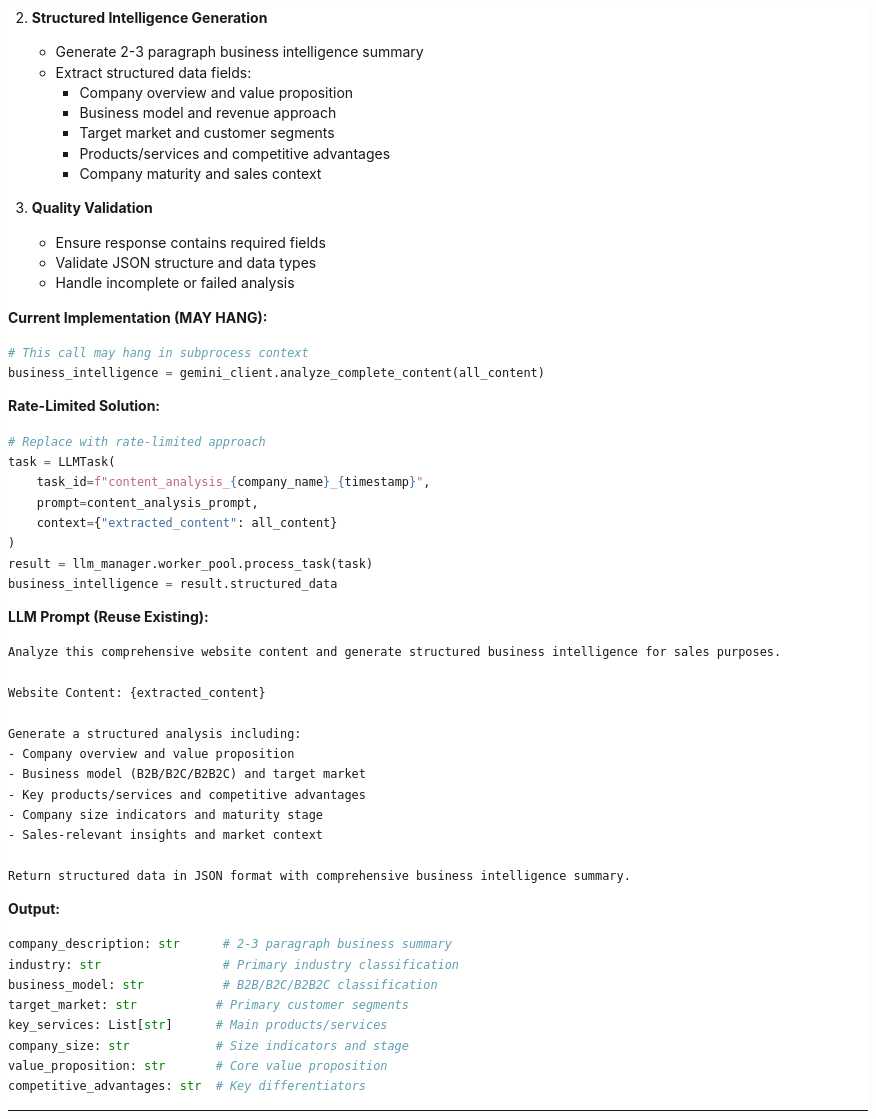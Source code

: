 2. **Structured Intelligence Generation**
   - Generate 2-3 paragraph business intelligence summary
   - Extract structured data fields:
     - Company overview and value proposition
     - Business model and revenue approach  
     - Target market and customer segments
     - Products/services and competitive advantages
     - Company maturity and sales context

3. **Quality Validation**
   - Ensure response contains required fields
   - Validate JSON structure and data types
   - Handle incomplete or failed analysis

**Current Implementation (MAY HANG):**
```python
# This call may hang in subprocess context
business_intelligence = gemini_client.analyze_complete_content(all_content)
```

**Rate-Limited Solution:**
```python
# Replace with rate-limited approach
task = LLMTask(
    task_id=f"content_analysis_{company_name}_{timestamp}",
    prompt=content_analysis_prompt,
    context={"extracted_content": all_content}
)
result = llm_manager.worker_pool.process_task(task)
business_intelligence = result.structured_data
```

**LLM Prompt (Reuse Existing):**
```
Analyze this comprehensive website content and generate structured business intelligence for sales purposes.

Website Content: {extracted_content}

Generate a structured analysis including:
- Company overview and value proposition
- Business model (B2B/B2C/B2B2C) and target market
- Key products/services and competitive advantages
- Company size indicators and maturity stage
- Sales-relevant insights and market context

Return structured data in JSON format with comprehensive business intelligence summary.
```

**Output:**
```python
company_description: str      # 2-3 paragraph business summary
industry: str                 # Primary industry classification  
business_model: str           # B2B/B2C/B2B2C classification
target_market: str           # Primary customer segments
key_services: List[str]      # Main products/services
company_size: str            # Size indicators and stage
value_proposition: str       # Core value proposition
competitive_advantages: str  # Key differentiators
```

---